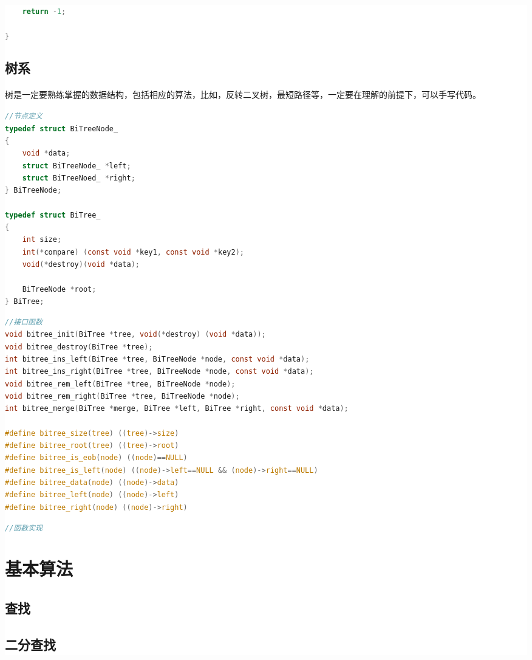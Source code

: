 ```c 
    return -1;

}
```

## 树系

树是一定要熟练掌握的数据结构，包括相应的算法，比如，反转二叉树，最短路径等，一定要在理解的前提下，可以手写代码。

```c 
//节点定义
typedef struct BiTreeNode_
{
    void *data;
    struct BiTreeNode_ *left;
    struct BiTreeNoed_ *right;
} BiTreeNode;

typedef struct BiTree_
{
    int size;
    int(*compare) (const void *key1, const void *key2);
    void(*destroy)(void *data);

    BiTreeNode *root;
} BiTree;
```

```c 
//接口函数
void bitree_init(BiTree *tree, void(*destroy) (void *data));
void bitree_destroy(BiTree *tree);
int bitree_ins_left(BiTree *tree, BiTreeNode *node, const void *data);
int bitree_ins_right(BiTree *tree, BiTreeNode *node, const void *data);
void bitree_rem_left(BiTree *tree, BiTreeNode *node);
void bitree_rem_right(BiTree *tree, BiTreeNode *node);
int bitree_merge(BiTree *merge, BiTree *left, BiTree *right, const void *data);

#define bitree_size(tree) ((tree)->size)
#define bitree_root(tree) ((tree)->root)
#define bitree_is_eob(node) ((node)==NULL)
#define bitree_is_left(node) ((node)->left==NULL && (node)->right==NULL)
#define bitree_data(node) ((node)->data)
#define bitree_left(node) ((node)->left)
#define bitree_right(node) ((node)->right)
```

```c 
//函数实现

```

# 基本算法

## 查找

## 二分查找

